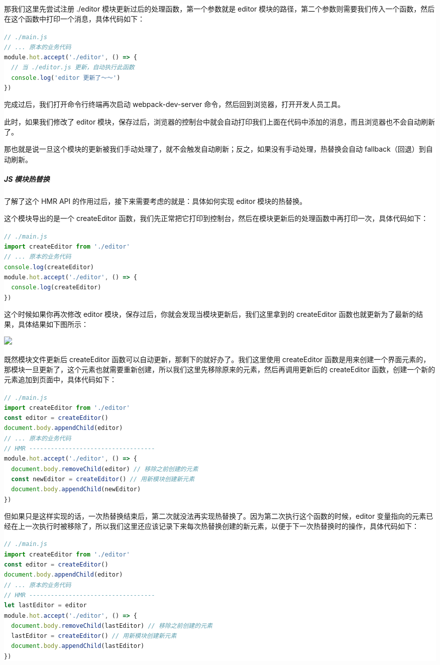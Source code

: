 那我们这里先尝试注册 ./editor 模块更新过后的处理函数，第一个参数就是 editor 模块的路径，第二个参数则需要我们传入一个函数，然后在这个函数中打印一个消息，具体代码如下：

```js
// ./main.js
// ... 原本的业务代码
module.hot.accept('./editor', () => {
  // 当 ./editor.js 更新，自动执行此函数
  console.log('editor 更新了～～')
})
```

完成过后，我们打开命令行终端再次启动 webpack-dev-server 命令，然后回到浏览器，打开开发人员工具。

此时，如果我们修改了 editor 模块，保存过后，浏览器的控制台中就会自动打印我们上面在代码中添加的消息，而且浏览器也不会自动刷新了。

那也就是说一旦这个模块的更新被我们手动处理了，就不会触发自动刷新；反之，如果没有手动处理，热替换会自动 fallback（回退）到自动刷新。

##### JS 模块热替换

了解了这个 HMR API 的作用过后，接下来需要考虑的就是：具体如何实现 editor 模块的热替换。

这个模块导出的是一个 createEditor 函数，我们先正常把它打印到控制台，然后在模块更新后的处理函数中再打印一次，具体代码如下：

```js
// ./main.js
import createEditor from './editor'
// ... 原本的业务代码
console.log(createEditor)
module.hot.accept('./editor', () => {
  console.log(createEditor)
})
```

这个时候如果你再次修改 editor 模块，保存过后，你就会发现当模块更新后，我们这里拿到的 createEditor 函数也就更新为了最新的结果，具体结果如下图所示：

![](https://s0.lgstatic.com/i/image/M00/09/1D/Ciqc1F67uZ6AU5wjAAvFBUDd75g274.png)

既然模块文件更新后 createEditor 函数可以自动更新，那剩下的就好办了。我们这里使用 createEditor 函数是用来创建一个界面元素的，那模块一旦更新了，这个元素也就需要重新创建，所以我们这里先移除原来的元素，然后再调用更新后的 createEditor 函数，创建一个新的元素追加到页面中，具体代码如下：

```js
// ./main.js
import createEditor from './editor'
const editor = createEditor()
document.body.appendChild(editor)
// ... 原本的业务代码
// HMR -----------------------------------
module.hot.accept('./editor', () => {
  document.body.removeChild(editor) // 移除之前创建的元素
  const newEditor = createEditor() // 用新模块创建新元素
  document.body.appendChild(newEditor)
})
```

但如果只是这样实现的话，一次热替换结束后，第二次就没法再实现热替换了。因为第二次执行这个函数的时候，editor 变量指向的元素已经在上一次执行时被移除了，所以我们这里还应该记录下来每次热替换创建的新元素，以便于下一次热替换时的操作，具体代码如下：

```js
// ./main.js
import createEditor from './editor'
const editor = createEditor()
document.body.appendChild(editor)
// ... 原本的业务代码
// HMR -----------------------------------
let lastEditor = editor
module.hot.accept('./editor', () => {
  document.body.removeChild(lastEditor) // 移除之前创建的元素
  lastEditor = createEditor() // 用新模块创建新元素
  document.body.appendChild(lastEditor)
})
```